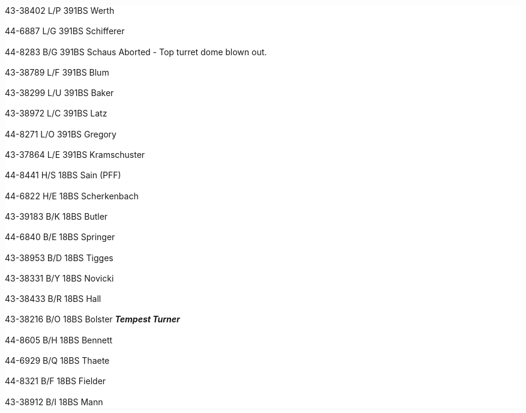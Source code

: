 43-38402
L/P 391BS Werth

44-6887
L/G 391BS Schifferer

44-8283
B/G 391BS Schaus Aborted \- Top turret dome blown out.

43-38789
L/F 391BS Blum

43-38299
L/U 391BS Baker

43-38972
L/C 391BS Latz

44-8271
L/O 391BS Gregory

43-37864
L/E 391BS Kramschuster

44-8441
H/S 18BS Sain (PFF)

44-6822
H/E 18BS Scherkenbach

43-39183
B/K 18BS Butler

44-6840
B/E 18BS Springer

43-38953
B/D 18BS Tigges

43-38331
B/Y 18BS Novicki

43-38433
B/R 18BS Hall

43-38216
B/O 18BS Bolster ***Tempest Turner***

44-8605
B/H 18BS Bennett 

44-6929
B/Q 18BS Thaete

44-8321
B/F 18BS Fielder

43-38912
B/I 18BS Mann
